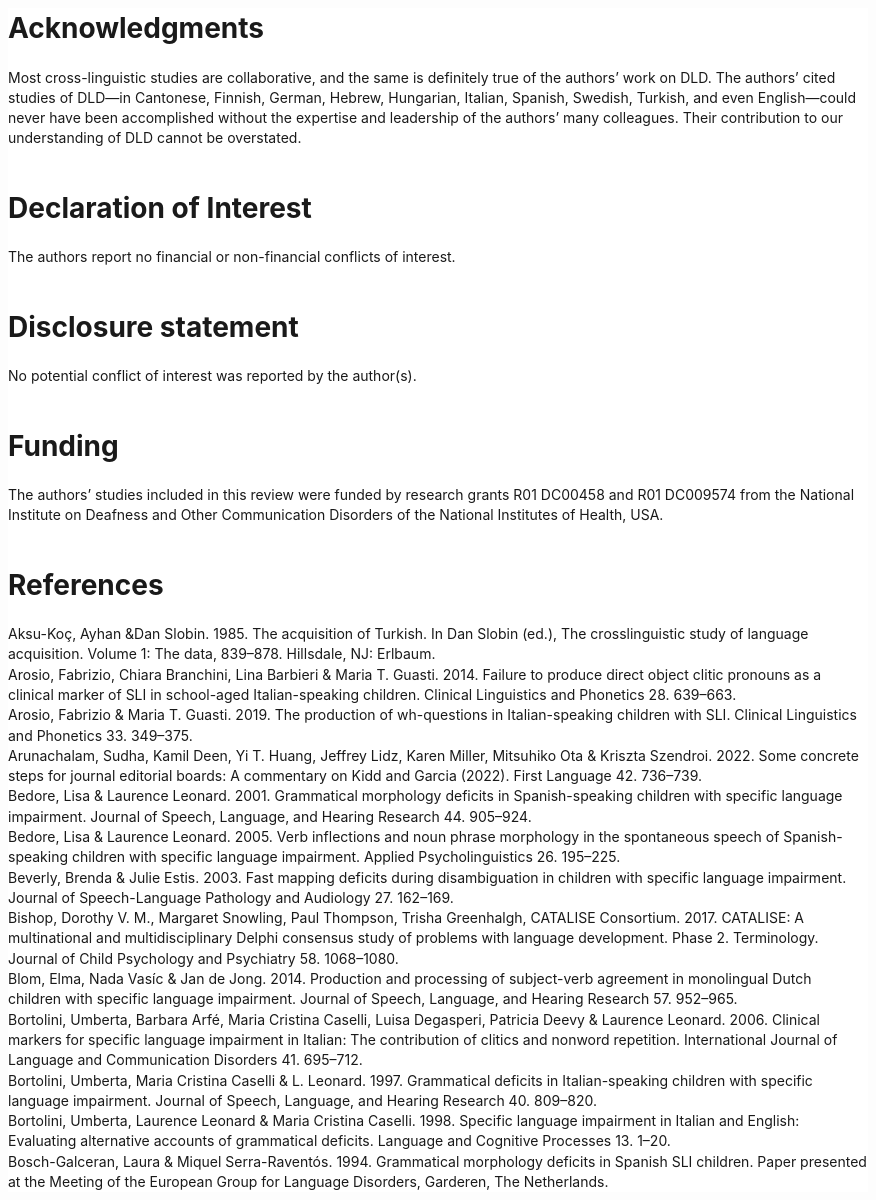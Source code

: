 # Acknowledgments

Most cross-linguistic studies are collaborative, and the same is definitely true of the authors’ work on DLD. The authors’ cited studies of DLD—in Cantonese, Finnish, German, Hebrew, Hungarian, Italian, Spanish, Swedish, Turkish, and even English—could never have been accomplished without the expertise and leadership of the authors’ many colleagues. Their contribution to our understanding of DLD cannot be overstated.

# Declaration of Interest

The authors report no financial or non-financial conflicts of interest.

# Disclosure statement

No potential conflict of interest was reported by the author(s).

# Funding

The authors’ studies included in this review were funded by research grants R01 DC00458 and R01 DC009574 from the National Institute on Deafness and Other Communication Disorders of the National Institutes of Health, USA.

# References

Aksu-Koҫ, Ayhan &Dan Slobin. 1985. The acquisition of Turkish. In Dan Slobin (ed.), The crosslinguistic study of language acquisition. Volume 1: The data, 839–878. Hillsdale, NJ: Erlbaum.   
Arosio, Fabrizio, Chiara Branchini, Lina Barbieri & Maria T. Guasti. 2014. Failure to produce direct object clitic pronouns as a clinical marker of SLI in school-aged Italian-speaking children. Clinical Linguistics and Phonetics 28. 639–663.   
Arosio, Fabrizio & Maria T. Guasti. 2019. The production of wh-questions in Italian-speaking children with SLI. Clinical Linguistics and Phonetics 33. 349–375.   
Arunachalam, Sudha, Kamil Deen, Yi T. Huang, Jeffrey Lidz, Karen Miller, Mitsuhiko Ota & Kriszta Szendroi. 2022. Some concrete steps for journal editorial boards: A commentary on Kidd and Garcia (2022). First Language 42. 736–739.   
Bedore, Lisa & Laurence Leonard. 2001. Grammatical morphology deficits in Spanish-speaking children with specific language impairment. Journal of Speech, Language, and Hearing Research 44. 905–924.   
Bedore, Lisa & Laurence Leonard. 2005. Verb inflections and noun phrase morphology in the spontaneous speech of Spanish-speaking children with specific language impairment. Applied Psycholinguistics 26. 195–225.   
Beverly, Brenda & Julie Estis. 2003. Fast mapping deficits during disambiguation in children with specific language impairment. Journal of Speech-Language Pathology and Audiology 27. 162–169.   
Bishop, Dorothy V. M., Margaret Snowling, Paul Thompson, Trisha Greenhalgh, CATALISE Consortium. 2017. CATALISE: A multinational and multidisciplinary Delphi consensus study of problems with language development. Phase 2. Terminology. Journal of Child Psychology and Psychiatry 58. 1068–1080.   
Blom, Elma, Nada Vasíc & Jan de Jong. 2014. Production and processing of subject-verb agreement in monolingual Dutch children with specific language impairment. Journal of Speech, Language, and Hearing Research 57. 952–965.   
Bortolini, Umberta, Barbara Arfé, Maria Cristina Caselli, Luisa Degasperi, Patricia Deevy & Laurence Leonard. 2006. Clinical markers for specific language impairment in Italian: The contribution of clitics and nonword repetition. International Journal of Language and Communication Disorders 41. 695–712.   
Bortolini, Umberta, Maria Cristina Caselli & L. Leonard. 1997. Grammatical deficits in Italian-speaking children with specific language impairment. Journal of Speech, Language, and Hearing Research 40. 809–820.   
Bortolini, Umberta, Laurence Leonard & Maria Cristina Caselli. 1998. Specific language impairment in Italian and English: Evaluating alternative accounts of grammatical deficits. Language and Cognitive Processes 13. 1–20.   
Bosch-Galceran, Laura & Miquel Serra-Raventós. 1994. Grammatical morphology deficits in Spanish SLI children. Paper presented at the Meeting of the European Group for Language Disorders, Garderen, The Netherlands.   